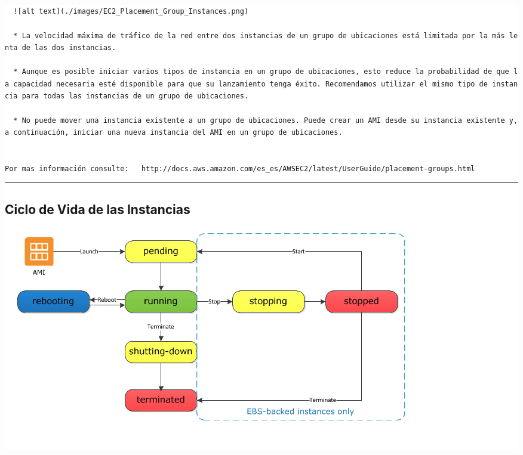       ![alt text](./images/EC2_Placement_Group_Instances.png)

      * La velocidad máxima de tráfico de la red entre dos instancias de un grupo de ubicaciones está limitada por la más lenta de las dos instancias.  

      * Aunque es posible iniciar varios tipos de instancia en un grupo de ubicaciones, esto reduce la probabilidad de que la capacidad necesaria esté disponible para que su lanzamiento tenga éxito. Recomendamos utilizar el mismo tipo de instancia para todas las instancias de un grupo de ubicaciones.

      * No puede mover una instancia existente a un grupo de ubicaciones. Puede crear un AMI desde su instancia existente y, a continuación, iniciar una nueva instancia del AMI en un grupo de ubicaciones.


    Por mas información consulte:   http://docs.aws.amazon.com/es_es/AWSEC2/latest/UserGuide/placement-groups.html


**************************************************
## Ciclo de Vida de las Instancias
![alt text](./images/EC2_Instance_Life_Cycle.PNG)
